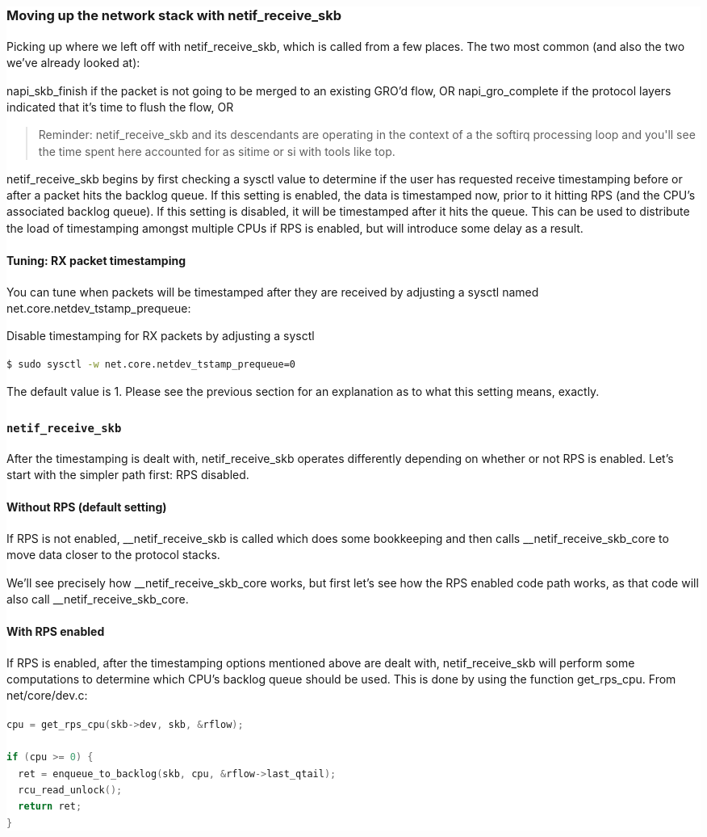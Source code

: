 ### Moving up the network stack with netif_receive_skb

Picking up where we left off with netif_receive_skb, which is called from a few places. The two most common (and also the two we’ve already looked at):

napi_skb_finish if the packet is not going to be merged to an existing GRO’d flow, OR
napi_gro_complete if the protocol layers indicated that it’s time to flush the flow, OR

> Reminder: netif_receive_skb and its descendants are operating in the context of a the softirq processing loop and you'll see the time spent here accounted for as sitime or si with tools like top.

netif_receive_skb begins by first checking a sysctl value to determine if the user has requested receive timestamping before or after a packet hits the backlog queue. If this setting is enabled, the data is timestamped now, prior to it hitting RPS (and the CPU’s associated backlog queue). If this setting is disabled, it will be timestamped after it hits the queue. This can be used to distribute the load of timestamping amongst multiple CPUs if RPS is enabled, but will introduce some delay as a result.

#### Tuning: RX packet timestamping

You can tune when packets will be timestamped after they are received by adjusting a sysctl named  net.core.netdev_tstamp_prequeue:

Disable timestamping for RX packets by adjusting a sysctl

```sh
$ sudo sysctl -w net.core.netdev_tstamp_prequeue=0
```

The default value is 1. Please see the previous section for an explanation as to what this setting means, exactly.

### `netif_receive_skb`

After the timestamping is dealt with, netif_receive_skb operates differently depending on whether or not RPS is enabled. Let’s start with the simpler path first: RPS disabled.

#### Without RPS (default setting)

If RPS is not enabled, __netif_receive_skb is called which does some bookkeeping and then calls __netif_receive_skb_core to move data closer to the protocol stacks.

We’ll see precisely how __netif_receive_skb_core works, but first let’s see how the RPS enabled code path works, as that code will also call __netif_receive_skb_core.

#### With RPS enabled

If RPS is enabled, after the timestamping options mentioned above are dealt with, netif_receive_skb will perform some computations to determine which CPU’s backlog queue should be used. This is done by using the function get_rps_cpu. From net/core/dev.c:

```c
cpu = get_rps_cpu(skb->dev, skb, &rflow);

if (cpu >= 0) {
  ret = enqueue_to_backlog(skb, cpu, &rflow->last_qtail);
  rcu_read_unlock();
  return ret;
}
```
